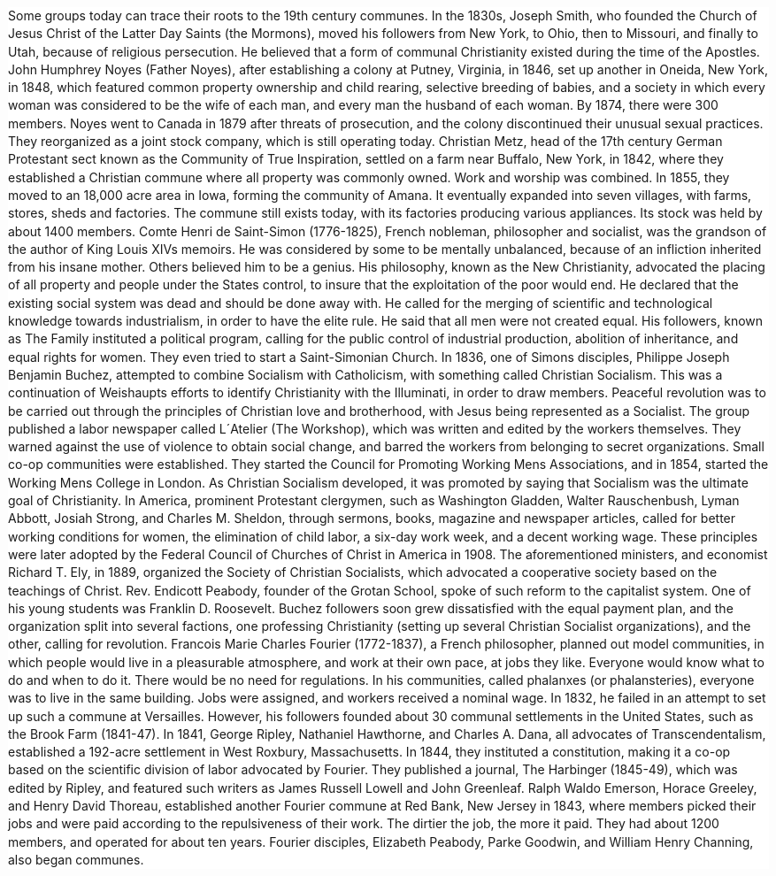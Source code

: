 Some groups today can trace their roots to the 19th century communes. In the 1830s, Joseph Smith, who founded the Church of Jesus Christ of the Latter Day Saints (the Mormons), moved his followers from New York, to Ohio, then to Missouri, and finally to Utah, because of religious persecution. He believed that a form of communal Christianity existed during the time of the Apostles.
John Humphrey Noyes (Father Noyes), after establishing a colony at Putney, Virginia, in 1846, set up another in Oneida, New York, in 1848, which featured common property ownership and child rearing, selective breeding of babies, and a society in which every woman was considered to be the wife of each man, and every man the husband of each woman. By 1874, there were 300 members. Noyes went to Canada in 1879 after threats of prosecution, and the colony discontinued their unusual sexual practices. They reorganized as a joint stock company, which is still operating today.
Christian Metz, head of the 17th century German Protestant sect known as the Community of True Inspiration, settled on a farm near Buffalo, New York, in 1842, where they established a Christian commune where all property was commonly owned. Work and worship was combined. In 1855, they moved to an 18,000 acre area in Iowa, forming the community of Amana. It eventually expanded into seven villages, with farms, stores, sheds and factories. The commune still exists today, with its factories producing various appliances. Its stock was held by about 1400 members.
Comte Henri de Saint-Simon (1776-1825), French nobleman, philosopher and socialist, was the grandson of the author of King Louis XIVs memoirs. He was considered by some to be mentally unbalanced, because of an infliction inherited from his insane mother. Others believed him to be a genius. His philosophy, known as the New Christianity, advocated the placing of all property and people under the States control, to insure that the exploitation of the poor would end. He declared that the existing social system was dead and should be done away with. He called for the merging of scientific and technological knowledge towards industrialism, in order to have the elite rule. He said that all men were not created equal. His followers, known as The Family instituted a political program, calling for the public control of industrial production, abolition of inheritance, and equal rights for women. They even tried to start a Saint-Simonian Church.
In 1836, one of Simons disciples, Philippe Joseph Benjamin Buchez, attempted to combine Socialism with Catholicism, with something called Christian Socialism. This was a continuation of Weishaupts efforts to identify Christianity with the Illuminati, in order to draw members. Peaceful revolution was to be carried out through the principles of Christian love and brotherhood, with Jesus being represented as a Socialist. The group published a labor newspaper called L´Atelier (The Workshop), which was written and edited by the workers themselves. They warned against the use of violence to obtain social change, and barred the workers from belonging to secret organizations. Small co-op communities were established. They started the Council for Promoting Working Mens Associations, and in 1854, started the Working Mens College in London.
As Christian Socialism developed, it was promoted by saying that Socialism was the ultimate goal of Christianity. In America, prominent Protestant clergymen, such as Washington Gladden, Walter Rauschenbush, Lyman Abbott, Josiah Strong, and Charles M. Sheldon, through sermons, books, magazine and newspaper articles, called for better working conditions for women, the elimination of child labor, a six-day work week, and a decent working wage. These principles were later adopted by the Federal Council of Churches of Christ in America in 1908. The aforementioned ministers, and economist Richard T. Ely, in 1889, organized the Society of Christian Socialists, which advocated a cooperative society based on the teachings of Christ. Rev. Endicott Peabody, founder of the Grotan School, spoke of such reform to the capitalist system. One of his young students was Franklin D. Roosevelt.
Buchez followers soon grew dissatisfied with the equal payment plan, and the organization split into several factions, one professing Christianity (setting up several Christian Socialist organizations), and the other, calling for revolution.
Francois Marie Charles Fourier (1772-1837), a French philosopher, planned out model communities, in which people would live in a pleasurable atmosphere, and work at their own pace, at jobs they like. Everyone would know what to do and when to do it. There would be no need for regulations. In his communities, called phalanxes (or phalansteries), everyone was to live in the same building. Jobs were assigned, and workers received a nominal wage. In 1832, he failed in an attempt to set up such a commune at Versailles. However, his followers founded about 30 communal settlements in the United States, such as the Brook Farm (1841-47).
In 1841, George Ripley, Nathaniel Hawthorne, and Charles A. Dana, all advocates of Transcendentalism, established a 192-acre settlement in West Roxbury, Massachusetts. In 1844, they instituted a constitution, making it a co-op based on the scientific division of labor advocated by Fourier. They published a journal, The Harbinger (1845-49), which was edited by Ripley, and featured such writers as James Russell Lowell and John Greenleaf. Ralph Waldo Emerson, Horace Greeley, and Henry David Thoreau, established another Fourier commune at Red Bank, New Jersey in 1843, where members picked their jobs and were paid according to the repulsiveness of their work. The dirtier the job, the more it paid. They had about 1200 members, and operated for about ten years. Fourier disciples, Elizabeth Peabody, Parke Goodwin, and William Henry Channing, also began communes.